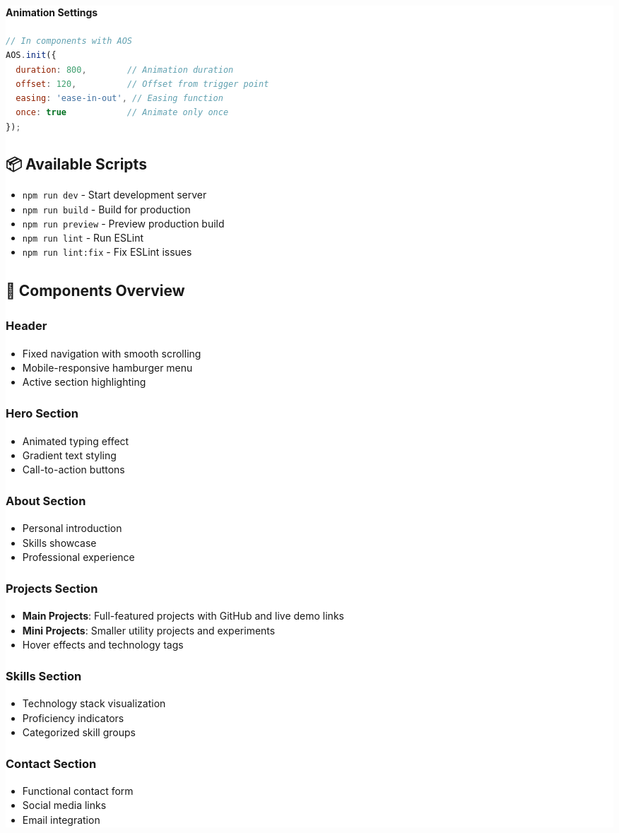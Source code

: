 #### Animation Settings
```javascript
// In components with AOS
AOS.init({
  duration: 800,        // Animation duration
  offset: 120,          // Offset from trigger point
  easing: 'ease-in-out', // Easing function
  once: true            // Animate only once
});
```

## 📦 Available Scripts

- `npm run dev` - Start development server
- `npm run build` - Build for production
- `npm run preview` - Preview production build
- `npm run lint` - Run ESLint
- `npm run lint:fix` - Fix ESLint issues

## 🎨 Components Overview

### Header
- Fixed navigation with smooth scrolling
- Mobile-responsive hamburger menu
- Active section highlighting

### Hero Section
- Animated typing effect
- Gradient text styling
- Call-to-action buttons

### About Section
- Personal introduction
- Skills showcase
- Professional experience

### Projects Section
- **Main Projects**: Full-featured projects with GitHub and live demo links
- **Mini Projects**: Smaller utility projects and experiments
- Hover effects and technology tags

### Skills Section
- Technology stack visualization
- Proficiency indicators
- Categorized skill groups

### Contact Section
- Functional contact form
- Social media links
- Email integration
